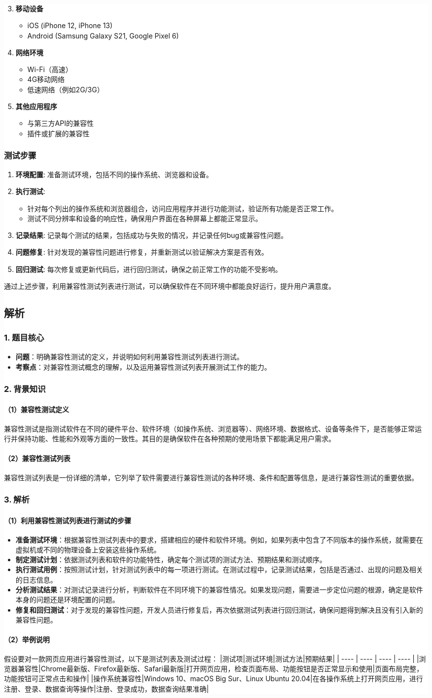 3. **移动设备**
   - iOS (iPhone 12, iPhone 13)
   - Android (Samsung Galaxy S21, Google Pixel 6)

4. **网络环境**
   - Wi-Fi（高速）
   - 4G移动网络
   - 低速网络（例如2G/3G）

5. **其他应用程序**
   - 与第三方API的兼容性
   - 插件或扩展的兼容性

### 测试步骤

1. **环境配置**: 准备测试环境，包括不同的操作系统、浏览器和设备。

2. **执行测试**:
   - 针对每个列出的操作系统和浏览器组合，访问应用程序并进行功能测试，验证所有功能是否正常工作。
   - 测试不同分辨率和设备的响应性，确保用户界面在各种屏幕上都能正常显示。

3. **记录结果**: 记录每个测试的结果，包括成功与失败的情况，并记录任何bug或兼容性问题。

4. **问题修复**: 针对发现的兼容性问题进行修复，并重新测试以验证解决方案是否有效。

5. **回归测试**: 每次修复或更新代码后，进行回归测试，确保之前正常工作的功能不受影响。

通过上述步骤，利用兼容性测试列表进行测试，可以确保软件在不同环境中都能良好运行，提升用户满意度。

## 解析

### 1. 题目核心
- **问题**：明确兼容性测试的定义，并说明如何利用兼容性测试列表进行测试。
- **考察点**：对兼容性测试概念的理解，以及运用兼容性测试列表开展测试工作的能力。

### 2. 背景知识
#### （1）兼容性测试定义
兼容性测试是指测试软件在不同的硬件平台、软件环境（如操作系统、浏览器等）、网络环境、数据格式、设备等条件下，是否能够正常运行并保持功能、性能和外观等方面的一致性。其目的是确保软件在各种预期的使用场景下都能满足用户需求。

#### （2）兼容性测试列表
兼容性测试列表是一份详细的清单，它列举了软件需要进行兼容性测试的各种环境、条件和配置等信息，是进行兼容性测试的重要依据。

### 3. 解析
#### （1）利用兼容性测试列表进行测试的步骤
 - **准备测试环境**：根据兼容性测试列表中的要求，搭建相应的硬件和软件环境。例如，如果列表中包含了不同版本的操作系统，就需要在虚拟机或不同的物理设备上安装这些操作系统。
 - **制定测试计划**：依据测试列表和软件的功能特性，确定每个测试项的测试方法、预期结果和测试顺序。
 - **执行测试用例**：按照测试计划，针对测试列表中的每一项进行测试。在测试过程中，记录测试结果，包括是否通过、出现的问题及相关的日志信息。
 - **分析测试结果**：对测试记录进行分析，判断软件在不同环境下的兼容性情况。如果发现问题，需要进一步定位问题的根源，确定是软件本身的问题还是环境配置的问题。
 - **修复和回归测试**：对于发现的兼容性问题，开发人员进行修复后，再次依据测试列表进行回归测试，确保问题得到解决且没有引入新的兼容性问题。

#### （2）举例说明
假设要对一款网页应用进行兼容性测试，以下是测试列表及测试过程：
|测试项|测试环境|测试方法|预期结果|
| ---- | ---- | ---- | ---- |
|浏览器兼容性|Chrome最新版、Firefox最新版、Safari最新版|打开网页应用，检查页面布局、功能按钮是否正常显示和使用|页面布局完整，功能按钮可正常点击和操作|
|操作系统兼容性|Windows 10、macOS Big Sur、Linux Ubuntu 20.04|在各操作系统上打开网页应用，进行注册、登录、数据查询等操作|注册、登录成功，数据查询结果准确|
